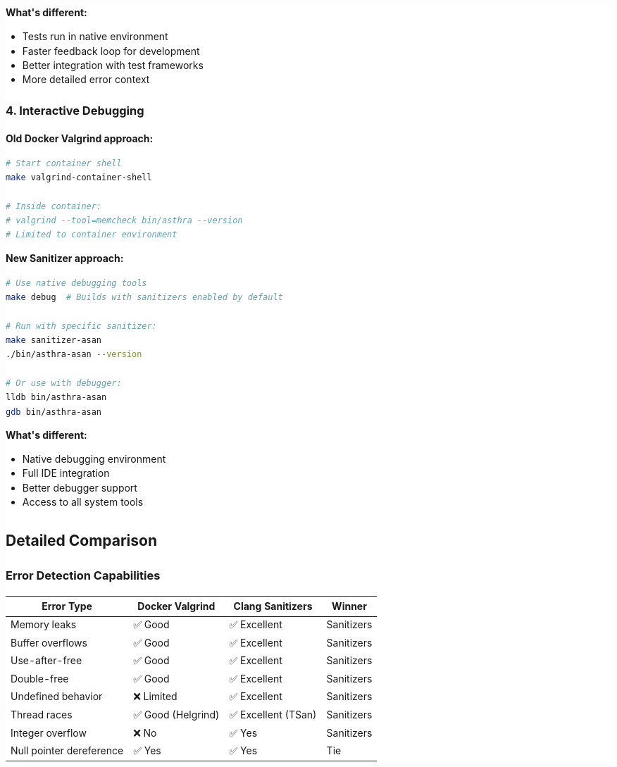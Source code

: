 **What's different:**
- Tests run in native environment
- Faster feedback loop for development
- Better integration with test frameworks
- More detailed error context

### 4. Interactive Debugging

**Old Docker Valgrind approach:**
```bash
# Start container shell
make valgrind-container-shell

# Inside container:
# valgrind --tool=memcheck bin/asthra --version
# Limited to container environment
```

**New Sanitizer approach:**
```bash
# Use native debugging tools
make debug  # Builds with sanitizers enabled by default

# Run with specific sanitizer:
make sanitizer-asan
./bin/asthra-asan --version

# Or use with debugger:
lldb bin/asthra-asan
gdb bin/asthra-asan
```

**What's different:**
- Native debugging environment
- Full IDE integration
- Better debugger support
- Access to all system tools

## Detailed Comparison

### Error Detection Capabilities

| Error Type | Docker Valgrind | Clang Sanitizers | Winner |
|------------|----------------|------------------|---------|
| Memory leaks | ✅ Good | ✅ Excellent | Sanitizers |
| Buffer overflows | ✅ Good | ✅ Excellent | Sanitizers |
| Use-after-free | ✅ Good | ✅ Excellent | Sanitizers |
| Double-free | ✅ Good | ✅ Excellent | Sanitizers |
| Undefined behavior | ❌ Limited | ✅ Excellent | Sanitizers |
| Thread races | ✅ Good (Helgrind) | ✅ Excellent (TSan) | Sanitizers |
| Integer overflow | ❌ No | ✅ Yes | Sanitizers |
| Null pointer dereference | ✅ Yes | ✅ Yes | Tie |
